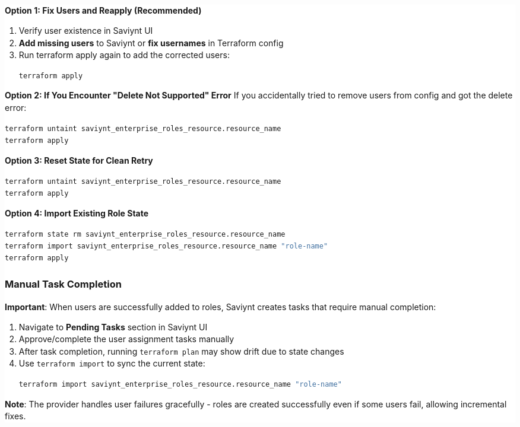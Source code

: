 **Option 1: Fix Users and Reapply (Recommended)**
1. Verify user existence in Saviynt UI
2. **Add missing users** to Saviynt or **fix usernames** in Terraform config
3. Run terraform apply again to add the corrected users:
   ```bash
   terraform apply
   ```

**Option 2: If You Encounter "Delete Not Supported" Error**
If you accidentally tried to remove users from config and got the delete error:
```bash
terraform untaint saviynt_enterprise_roles_resource.resource_name
terraform apply
```

**Option 3: Reset State for Clean Retry**
```bash
terraform untaint saviynt_enterprise_roles_resource.resource_name
terraform apply
```

**Option 4: Import Existing Role State**
```bash
terraform state rm saviynt_enterprise_roles_resource.resource_name
terraform import saviynt_enterprise_roles_resource.resource_name "role-name"
terraform apply
```

### Manual Task Completion

**Important**: When users are successfully added to roles, Saviynt creates tasks that require manual completion:

1. Navigate to **Pending Tasks** section in Saviynt UI
2. Approve/complete the user assignment tasks manually
3. After task completion, running `terraform plan` may show drift due to state changes
4. Use `terraform import` to sync the current state:
   ```bash
   terraform import saviynt_enterprise_roles_resource.resource_name "role-name"
   ```

**Note**: The provider handles user failures gracefully - roles are created successfully even if some users fail, allowing incremental fixes.
